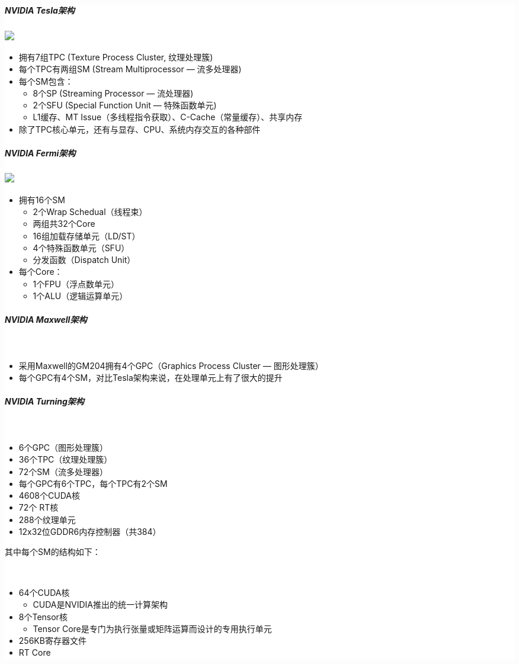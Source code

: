 ##### NVIDIA Tesla架构

![](http://qiuhanblog-imgsubmit.oss-cn-beijing.aliyuncs.com/img/cd66d1dc-5f85-4259-80de-6d1cd1c8f14b.png)

- 拥有7组TPC (Texture Process Cluster, 纹理处理簇)
- 每个TPC有两组SM (Stream Multiprocessor — 流多处理器)
- 每个SM包含：
  - 8个SP (Streaming Processor — 流处理器)
  - 2个SFU (Special Function Unit — 特殊函数单元)
  - L1缓存、MT Issue（多线程指令获取）、C-Cache（常量缓存）、共享内存
- 除了TPC核心单元，还有与显存、CPU、系统内存交互的各种部件

##### NVIDIA Fermi架构

![](http://qiuhanblog-imgsubmit.oss-cn-beijing.aliyuncs.com/img/b9966bc7-2ca2-4fa7-bb96-279eb2f9e35f.png)

- 拥有16个SM
  - 2个Wrap Schedual（线程束）
  - 两组共32个Core
  - 16组加载存储单元（LD/ST）
  - 4个特殊函数单元（SFU）
  - 分发函数（Dispatch Unit）
- 每个Core：
  - 1个FPU（浮点数单元）
  - 1个ALU（逻辑运算单元）

##### NVIDIA Maxwell架构

<img src="http://qiuhanblog-imgsubmit.oss-cn-beijing.aliyuncs.com/img/ce61c7b2-8a10-4509-81b0-7372b4d8b991.png" alt="" style="zoom:80%;" />

- 采用Maxwell的GM204拥有4个GPC（Graphics Process Cluster — 图形处理簇）
- 每个GPC有4个SM，对比Tesla架构来说，在处理单元上有了很大的提升

##### NVIDIA Turning架构

<img src="http://qiuhanblog-imgsubmit.oss-cn-beijing.aliyuncs.com/img/11c0c83b-1c03-459d-b753-1ad1d843fe28.png" alt="" style="zoom: 25%;" />

- 6个GPC（图形处理簇）
- 36个TPC（纹理处理簇）
- 72个SM（流多处理器）
- 每个GPC有6个TPC，每个TPC有2个SM
- 4608个CUDA核
- 72个 RT核
- 288个纹理单元
- 12x32位GDDR6内存控制器（共384）

其中每个SM的结构如下：

<img src="http://qiuhanblog-imgsubmit.oss-cn-beijing.aliyuncs.com/img/024272b6-85bb-4f1b-a3ab-6a03f52bf28e.png" alt="" style="zoom: 50%;" />

- 64个CUDA核
  - CUDA是NVIDIA推出的统一计算架构
- 8个Tensor核
  - Tensor Core是专门为执行张量或矩阵运算而设计的专用执行单元
- 256KB寄存器文件
- RT Core
